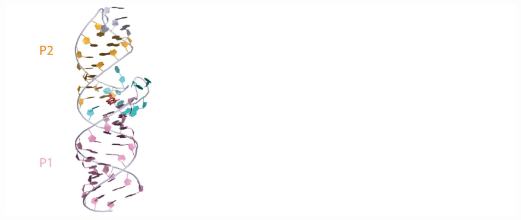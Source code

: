   <img src="/images/ribo_imig/3D/THF2.png" alt="drawing" style="width:350px;height:350px;margin-top: 0px;margin-bottom: 0px;" >
</td>
<td style="text-align:center;padding-bottom: 0px;padding-left: 0px;padding-top: 0px;padding-right: 0px">
<html lang="en">
  <head>
    <meta charset="utf-8" />
    <meta name="viewport" content="width=device-width, user-scalable=no, minimum-scale=1.0, maximum-scale=1.0">
    <meta http-equiv="X-UA-Compatible" content="IE=edge">
    <title>PDBe Molstar</title>
    <!-- Molstar CSS & JS -->
    <link rel="stylesheet" type="text/css" href="https://www.ebi.ac.uk/pdbe/pdb-component-library/css/pdbe-molstar-1.2.1.css">
    <script src="https://www.ebi.ac.uk/pdbe/pdb-component-library/js/pdbe-molstar-plugin-1.2.1.js"></script>
    <style>
        * {
            margin: 0;
            padding: 0;